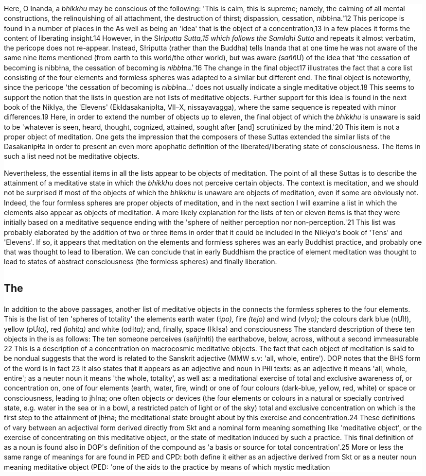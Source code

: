 Here, O Ɩnanda, a *bhikkhu* may be conscious of the following: 'This is calm, this is supreme; namely, the calming of all mental constructions, the relinquishing of all attachment, the destruction of thirst; dispassion, cessation, *nibb*Ɨna.'12 This pericope is found in a number of places in the As well as being an 'idea' that is the object of a concentration,13 in a few places it forms the content of liberating insight.14 However, in the SƗ*riputta Sutta,*15 which follows the SamƗ*dhi Sutta* and repeats it almost verbatim, the pericope does not re-appear. Instead, SƗriputta (rather than the Buddha) tells Ɩnanda that at one time he was not aware of the same nine items mentioned (from earth to this world/the other world), but was aware *(saññ*Ư) of the idea that 'the cessation of becoming is nibbƗna, the cessation of becoming is *nibb*Ɨna.'16 The change in the final object17 illustrates the fact that a core list consisting of the four elements and formless spheres was adapted to a similar but different end. The final object is noteworthy, since the pericope 'the cessation of becoming is *nibb*Ɨna…' does not usually indicate a single meditative object.18 This seems to support the notion that the lists in question are not lists of meditative objects. Further support for this idea is found in the next book of the NikƗya, the 'Elevens' (EkƗdasakanipƗta, VII–X, 
nissayavagga), where the same sequence is repeated with minor differences.19 Here, in order to extend the number of objects up to eleven, the final object of which the *bhikkhu* is unaware is said to be 'whatever is seen, heard, thought, cognized, attained, sought after 
[and] scrutinized by the mind.'20 This item is not a proper object of meditation. One gets the impression that the composers of these Suttas extended the similar lists of the DasakanipƗta in order to present an even more apophatic definition of the liberated/liberating state of consciousness. The items in such a list need not be meditative objects. 

Nevertheless, the essential items in all the lists appear to be objects of meditation. The point of all these Suttas is to describe the attainment of a meditative state in which the *bhikkhu* does not perceive certain objects. The context is meditation, and we should not be surprised if most of the objects of which the *bhikkhu* is unaware are objects of meditation, even if some are obviously not. Indeed, the four formless spheres are proper objects of meditation, and in the next section I will examine a list in which the elements also appear as objects of meditation. A more likely explanation for the lists of ten or eleven items is that they were initially based on a meditative sequence ending with the 'sphere of neither perception nor non-perception.'21 This list was probably elaborated by the addition of two or three items in order that it could be included in the NikƗ*ya's* book of 'Tens' and 'Elevens'. If so, it appears that meditation on the elements and formless spheres was an early Buddhist practice, and probably one that was thought to lead to liberation. We can conclude that in early Buddhism the practice of element meditation was thought to lead to states of abstract consciousness (the formless spheres) and finally liberation. 

## The

In addition to the above passages, another list of meditative objects in the connects the formless spheres to the four elements. This is the list of ten 'spheres of totality' the elements earth water (Ɨ*po),* fire *(tejo)* and wind (vƗ*yo);* the colours dark blue (nƯlƗ), yellow (pƯ*ta),* red *(lohita)* and white (odƗ*ta);* and, finally, space (ƗkƗsa) and consciousness The standard description of these ten objects in the is as follows: 
The ten someone perceives (sañjƗnƗti) the earthabove, below, across, without a second immeasurable 22 This is a description of a concentration on macrocosmic meditative objects. The fact that each object of meditation is said to be nondual suggests that the word is related to the Sanskrit adjective (MMW s.v: 'all, whole, entire'). DOP notes that the BHS form of the word is in fact 23 It also states that it appears as an adjective and noun in PƗli texts: as an adjective it means 'all, whole, entire'; as a neuter noun it means 'the whole, totality', as well as: 
a meditational exercise of total and exclusive awareness of, or concentration on, one of four elements (earth, water, fire, wind) or one of four colours (dark-blue, yellow, red, white) or space or consciousness, leading to jhƗna; one often objects or devices (the four elements or colours in a natural or specially contrived state, e.g. water in the sea or in a bowl, a restricted patch of light or of the sky) total and exclusive concentration on which is the first step to the attainment of jhƗna; the meditational state brought about by this exercise and concentration.24 These definitions of vary between an adjectival form derived directly from Skt and a nominal form meaning something like 'meditative object', or the exercise of concentrating on this meditative object, or the state of meditation induced by such a practice. This final definition of as a noun is found also in DOP's definition of the compound as 'a basis or source for total concentration'.25 More or less the same range of meanings for are found in PED and CPD: both define it either as an adjective derived from Skt or as a neuter noun meaning meditative object (PED: 'one of the aids to the practice by means of which mystic meditation 